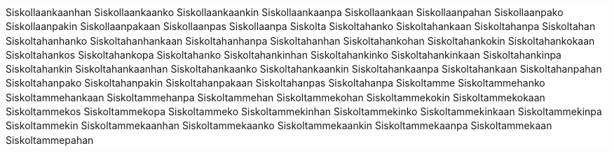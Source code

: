 Siskollaankaanhan
Siskollaankaanko
Siskollaankaankin
Siskollaankaanpa
Siskollaankaan
Siskollaanpahan
Siskollaanpako
Siskollaanpakin
Siskollaanpakaan
Siskollaanpas
Siskollaanpa
Siskolta
Siskoltahanko
Siskoltahankaan
Siskoltahanpa
Siskoltahan
Siskoltahanhanko
Siskoltahanhankaan
Siskoltahanhanpa
Siskoltahanhan
Siskoltahankohan
Siskoltahankokin
Siskoltahankokaan
Siskoltahankos
Siskoltahankopa
Siskoltahanko
Siskoltahankinhan
Siskoltahankinko
Siskoltahankinkaan
Siskoltahankinpa
Siskoltahankin
Siskoltahankaanhan
Siskoltahankaanko
Siskoltahankaankin
Siskoltahankaanpa
Siskoltahankaan
Siskoltahanpahan
Siskoltahanpako
Siskoltahanpakin
Siskoltahanpakaan
Siskoltahanpas
Siskoltahanpa
Siskoltamme
Siskoltammehanko
Siskoltammehankaan
Siskoltammehanpa
Siskoltammehan
Siskoltammekohan
Siskoltammekokin
Siskoltammekokaan
Siskoltammekos
Siskoltammekopa
Siskoltammeko
Siskoltammekinhan
Siskoltammekinko
Siskoltammekinkaan
Siskoltammekinpa
Siskoltammekin
Siskoltammekaanhan
Siskoltammekaanko
Siskoltammekaankin
Siskoltammekaanpa
Siskoltammekaan
Siskoltammepahan